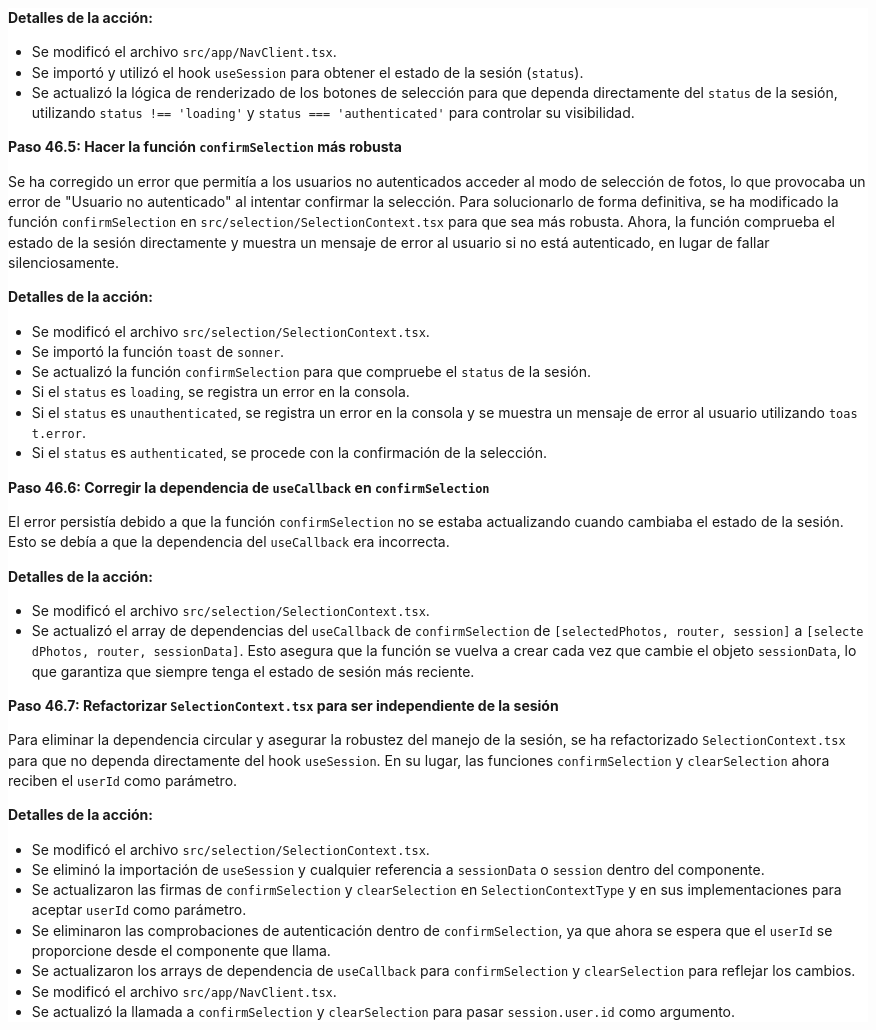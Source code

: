 **Detalles de la acción:**
- Se modificó el archivo `src/app/NavClient.tsx`.
- Se importó y utilizó el hook `useSession` para obtener el estado de la sesión (`status`).
- Se actualizó la lógica de renderizado de los botones de selección para que dependa directamente del `status` de la sesión, utilizando `status !== 'loading'` y `status === 'authenticated'` para controlar su visibilidad.

**Paso 46.5: Hacer la función `confirmSelection` más robusta**

Se ha corregido un error que permitía a los usuarios no autenticados acceder al modo de selección de fotos, lo que provocaba un error de "Usuario no autenticado" al intentar confirmar la selección. Para solucionarlo de forma definitiva, se ha modificado la función `confirmSelection` en `src/selection/SelectionContext.tsx` para que sea más robusta. Ahora, la función comprueba el estado de la sesión directamente y muestra un mensaje de error al usuario si no está autenticado, en lugar de fallar silenciosamente.

**Detalles de la acción:**
- Se modificó el archivo `src/selection/SelectionContext.tsx`.
- Se importó la función `toast` de `sonner`.
- Se actualizó la función `confirmSelection` para que compruebe el `status` de la sesión.
- Si el `status` es `loading`, se registra un error en la consola.
- Si el `status` es `unauthenticated`, se registra un error en la consola y se muestra un mensaje de error al usuario utilizando `toast.error`.
- Si el `status` es `authenticated`, se procede con la confirmación de la selección.

**Paso 46.6: Corregir la dependencia de `useCallback` en `confirmSelection`**

El error persistía debido a que la función `confirmSelection` no se estaba actualizando cuando cambiaba el estado de la sesión. Esto se debía a que la dependencia del `useCallback` era incorrecta.

**Detalles de la acción:**
- Se modificó el archivo `src/selection/SelectionContext.tsx`.
- Se actualizó el array de dependencias del `useCallback` de `confirmSelection` de `[selectedPhotos, router, session]` a `[selectedPhotos, router, sessionData]`. Esto asegura que la función se vuelva a crear cada vez que cambie el objeto `sessionData`, lo que garantiza que siempre tenga el estado de sesión más reciente.

**Paso 46.7: Refactorizar `SelectionContext.tsx` para ser independiente de la sesión**

Para eliminar la dependencia circular y asegurar la robustez del manejo de la sesión, se ha refactorizado `SelectionContext.tsx` para que no dependa directamente del hook `useSession`. En su lugar, las funciones `confirmSelection` y `clearSelection` ahora reciben el `userId` como parámetro.

**Detalles de la acción:**
- Se modificó el archivo `src/selection/SelectionContext.tsx`.
- Se eliminó la importación de `useSession` y cualquier referencia a `sessionData` o `session` dentro del componente.
- Se actualizaron las firmas de `confirmSelection` y `clearSelection` en `SelectionContextType` y en sus implementaciones para aceptar `userId` como parámetro.
- Se eliminaron las comprobaciones de autenticación dentro de `confirmSelection`, ya que ahora se espera que el `userId` se proporcione desde el componente que llama.
- Se actualizaron los arrays de dependencia de `useCallback` para `confirmSelection` y `clearSelection` para reflejar los cambios.
- Se modificó el archivo `src/app/NavClient.tsx`.
- Se actualizó la llamada a `confirmSelection` y `clearSelection` para pasar `session.user.id` como argumento.

